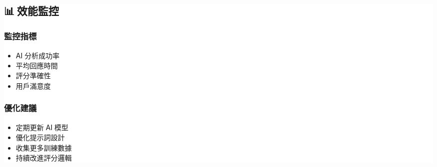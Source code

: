 ## 📊 效能監控

### 監控指標

- AI 分析成功率
- 平均回應時間
- 評分準確性
- 用戶滿意度

### 優化建議

- 定期更新 AI 模型
- 優化提示詞設計
- 收集更多訓練數據
- 持續改進評分邏輯 
